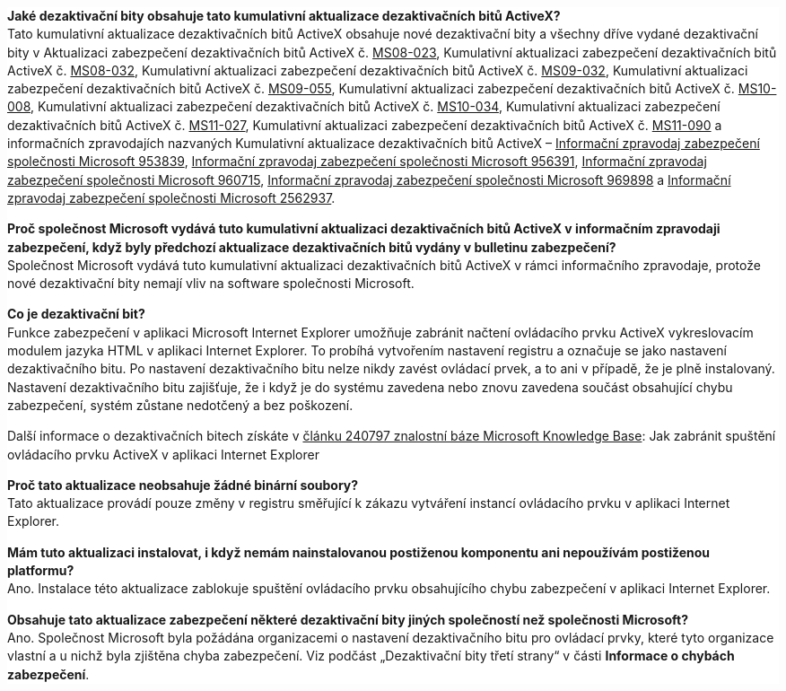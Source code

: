 **Jaké dezaktivační bity obsahuje tato kumulativní aktualizace dezaktivačních bitů ActiveX?**  
Tato kumulativní aktualizace dezaktivačních bitů ActiveX obsahuje nové dezaktivační bity a všechny dříve vydané dezaktivační bity v Aktualizaci zabezpečení dezaktivačních bitů ActiveX č. [MS08-023](http://go.microsoft.com/fwlink/?linkid=112366), Kumulativní aktualizaci zabezpečení dezaktivačních bitů ActiveX č. [MS08-032](http://go.microsoft.com/fwlink/?linkid=116368), Kumulativní aktualizaci zabezpečení dezaktivačních bitů ActiveX č. [MS09-032](http://go.microsoft.com/fwlink/?linkid=157386), Kumulativní aktualizaci zabezpečení dezaktivačních bitů ActiveX č. [MS09-055](http://technet.microsoft.com/security/bulletin/ms09-055), Kumulativní aktualizaci zabezpečení dezaktivačních bitů ActiveX č. [MS10-008](http://go.microsoft.com/fwlink/?linkid=179106), Kumulativní aktualizaci zabezpečení dezaktivačních bitů ActiveX č. [MS10-034](http://go.microsoft.com/fwlink/?linkid=185159), Kumulativní aktualizaci zabezpečení dezaktivačních bitů ActiveX č. [MS11-027](http://go.microsoft.com/fwlink/?linkid=214005), Kumulativní aktualizaci zabezpečení dezaktivačních bitů ActiveX č. [MS11-090](http://go.microsoft.com/fwlink/?linkid=232507) a informačních zpravodajích nazvaných Kumulativní aktualizace dezaktivačních bitů ActiveX – [Informační zpravodaj zabezpečení společnosti Microsoft 953839](http://technet.microsoft.com/security/advisory/953839), [Informační zpravodaj zabezpečení společnosti Microsoft 956391](http://technet.microsoft.com/security/advisory/956391), [Informační zpravodaj zabezpečení společnosti Microsoft 960715](http://technet.microsoft.com/security/advisory/960715), [Informační zpravodaj zabezpečení společnosti Microsoft 969898](http://technet.microsoft.com/security/advisory/969898) a [Informační zpravodaj zabezpečení společnosti Microsoft 2562937](http://technet.microsoft.com/security/advisory/2562937).

**Proč společnost Microsoft vydává tuto kumulativní aktualizaci dezaktivačních bitů ActiveX v informačním zpravodaji zabezpečení, když byly předchozí aktualizace dezaktivačních bitů vydány v bulletinu zabezpečení?**  
Společnost Microsoft vydává tuto kumulativní aktualizaci dezaktivačních bitů ActiveX v rámci informačního zpravodaje, protože nové dezaktivační bity nemají vliv na software společnosti Microsoft.

**Co je dezaktivační bit?**  
Funkce zabezpečení v aplikaci Microsoft Internet Explorer umožňuje zabránit načtení ovládacího prvku ActiveX vykreslovacím modulem jazyka HTML v aplikaci Internet Explorer. To probíhá vytvořením nastavení registru a označuje se jako nastavení dezaktivačního bitu. Po nastavení dezaktivačního bitu nelze nikdy zavést ovládací prvek, a to ani v případě, že je plně instalovaný. Nastavení dezaktivačního bitu zajišťuje, že i když je do systému zavedena nebo znovu zavedena součást obsahující chybu zabezpečení, systém zůstane nedotčený a bez poškození.

Další informace o dezaktivačních bitech získáte v [článku 240797 znalostní báze Microsoft Knowledge Base](http://support.microsoft.com/kb/240797): Jak zabránit spuštění ovládacího prvku ActiveX v aplikaci Internet Explorer

**Proč tato aktualizace neobsahuje žádné binární soubory?**  
Tato aktualizace provádí pouze změny v registru směřující k zákazu vytváření instancí ovládacího prvku v aplikaci Internet Explorer.

**Mám tuto aktualizaci instalovat, i když nemám nainstalovanou postiženou komponentu ani nepoužívám postiženou platformu?**  
Ano. Instalace této aktualizace zablokuje spuštění ovládacího prvku obsahujícího chybu zabezpečení v aplikaci Internet Explorer.

**Obsahuje tato aktualizace zabezpečení některé dezaktivační bity jiných společností než společnosti Microsoft?**  
Ano. Společnost Microsoft byla požádána organizacemi o nastavení dezaktivačního bitu pro ovládací prvky, které tyto organizace vlastní a u nichž byla zjištěna chyba zabezpečení. Viz podčást „Dezaktivační bity třetí strany“ v části **Informace o chybách zabezpečení**.
